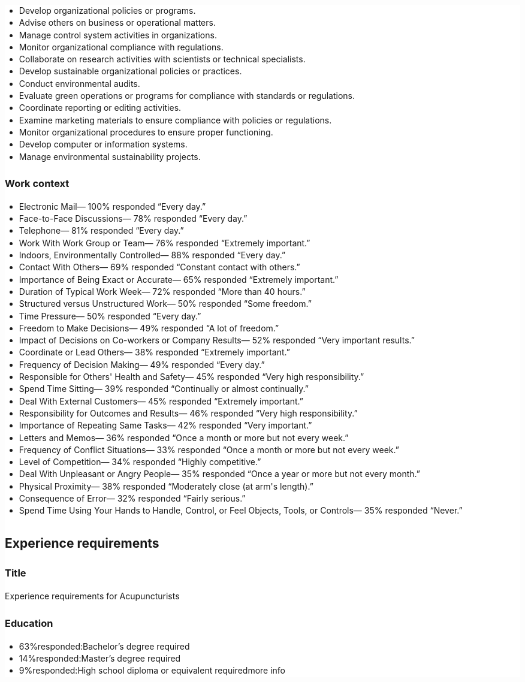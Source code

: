 - Develop organizational policies or programs.
- Advise others on business or operational matters.
- Manage control system activities in organizations.
- Monitor organizational compliance with regulations.
- Collaborate on research activities with scientists or technical specialists.
- Develop sustainable organizational policies or practices.
- Conduct environmental audits.
- Evaluate green operations or programs for compliance with standards or regulations.
- Coordinate reporting or editing activities.
- Examine marketing materials to ensure compliance with policies or regulations.
- Monitor organizational procedures to ensure proper functioning.
- Develop computer or information systems.
- Manage environmental sustainability projects.

### Work context
- Electronic Mail— 100% responded “Every day.”
- Face-to-Face Discussions— 78% responded “Every day.”
- Telephone— 81% responded “Every day.”
- Work With Work Group or Team— 76% responded “Extremely important.”
- Indoors, Environmentally Controlled— 88% responded “Every day.”
- Contact With Others— 69% responded “Constant contact with others.”
- Importance of Being Exact or Accurate— 65% responded “Extremely important.”
- Duration of Typical Work Week— 72% responded “More than 40 hours.”
- Structured versus Unstructured Work— 50% responded “Some freedom.”
- Time Pressure— 50% responded “Every day.”
- Freedom to Make Decisions— 49% responded “A lot of freedom.”
- Impact of Decisions on Co-workers or Company Results— 52% responded “Very important results.”
- Coordinate or Lead Others— 38% responded “Extremely important.”
- Frequency of Decision Making— 49% responded “Every day.”
- Responsible for Others' Health and Safety— 45% responded “Very high responsibility.”
- Spend Time Sitting— 39% responded “Continually or almost continually.”
- Deal With External Customers— 45% responded “Extremely important.”
- Responsibility for Outcomes and Results— 46% responded “Very high responsibility.”
- Importance of Repeating Same Tasks— 42% responded “Very important.”
- Letters and Memos— 36% responded “Once a month or more but not every week.”
- Frequency of Conflict Situations— 33% responded “Once a month or more but not every week.”
- Level of Competition— 34% responded “Highly competitive.”
- Deal With Unpleasant or Angry People— 35% responded “Once a year or more but not every month.”
- Physical Proximity— 38% responded “Moderately close (at arm's length).”
- Consequence of Error— 32% responded “Fairly serious.”
- Spend Time Using Your Hands to Handle, Control, or Feel Objects, Tools, or Controls— 35% responded “Never.”

## Experience requirements
### Title
Experience requirements for Acupuncturists

### Education
- 63%responded:Bachelor’s degree required
- 14%responded:Master’s degree required
- 9%responded:High school diploma or equivalent requiredmore info
